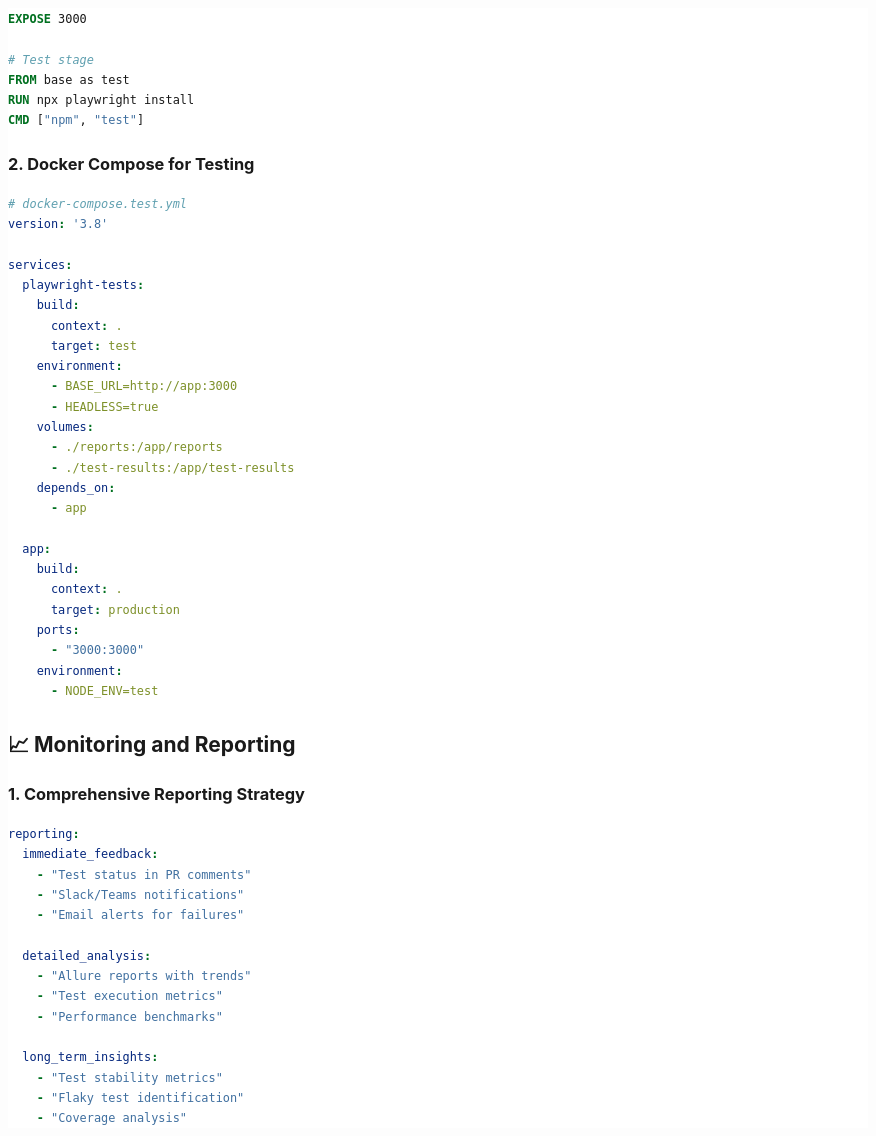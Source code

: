 ```dockerfile
EXPOSE 3000

# Test stage
FROM base as test
RUN npx playwright install
CMD ["npm", "test"]
```

### 2. **Docker Compose for Testing**

```yaml
# docker-compose.test.yml
version: '3.8'

services:
  playwright-tests:
    build:
      context: .
      target: test
    environment:
      - BASE_URL=http://app:3000
      - HEADLESS=true
    volumes:
      - ./reports:/app/reports
      - ./test-results:/app/test-results
    depends_on:
      - app
      
  app:
    build: 
      context: .
      target: production
    ports:
      - "3000:3000"
    environment:
      - NODE_ENV=test
```

## 📈 Monitoring and Reporting

### 1. **Comprehensive Reporting Strategy**

```yaml
reporting:
  immediate_feedback:
    - "Test status in PR comments"
    - "Slack/Teams notifications"
    - "Email alerts for failures"
    
  detailed_analysis:
    - "Allure reports with trends"
    - "Test execution metrics"
    - "Performance benchmarks"
    
  long_term_insights:
    - "Test stability metrics"
    - "Flaky test identification"
    - "Coverage analysis"
```
